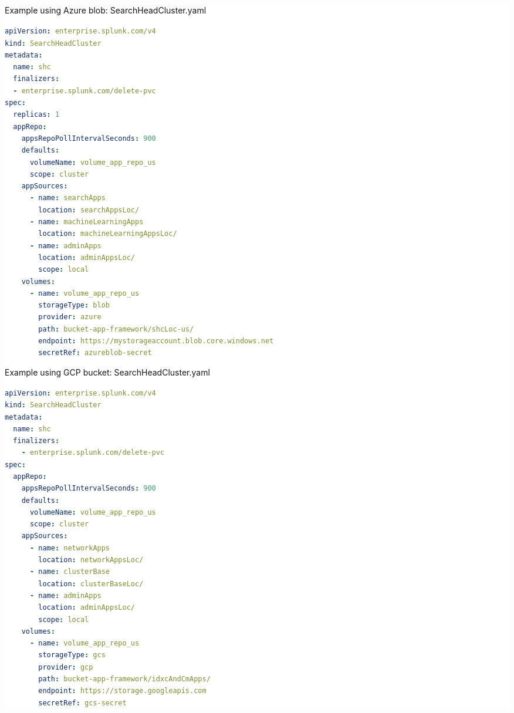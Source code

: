 Example using Azure blob: SearchHeadCluster.yaml

```yaml
apiVersion: enterprise.splunk.com/v4
kind: SearchHeadCluster
metadata:
  name: shc
  finalizers:
  - enterprise.splunk.com/delete-pvc
spec:
  replicas: 1
  appRepo:
    appsRepoPollIntervalSeconds: 900
    defaults:
      volumeName: volume_app_repo_us
      scope: cluster
    appSources:
      - name: searchApps
        location: searchAppsLoc/
      - name: machineLearningApps
        location: machineLearningAppsLoc/
      - name: adminApps
        location: adminAppsLoc/
        scope: local
    volumes:
      - name: volume_app_repo_us
        storageType: blob
        provider: azure
        path: bucket-app-framework/shcLoc-us/
        endpoint: https://mystorageaccount.blob.core.windows.net
        secretRef: azureblob-secret
```

Example using GCP bucket: SearchHeadCluster.yaml

```yaml
apiVersion: enterprise.splunk.com/v4
kind: SearchHeadCluster
metadata:
  name: shc
  finalizers:
    - enterprise.splunk.com/delete-pvc
spec:
  appRepo:
    appsRepoPollIntervalSeconds: 900
    defaults:
      volumeName: volume_app_repo_us
      scope: cluster
    appSources:
      - name: networkApps
        location: networkAppsLoc/
      - name: clusterBase
        location: clusterBaseLoc/
      - name: adminApps
        location: adminAppsLoc/
        scope: local
    volumes:
      - name: volume_app_repo_us
        storageType: gcs
        provider: gcp
        path: bucket-app-framework/idxcAndCmApps/
        endpoint: https://storage.googleapis.com
        secretRef: gcs-secret

```
